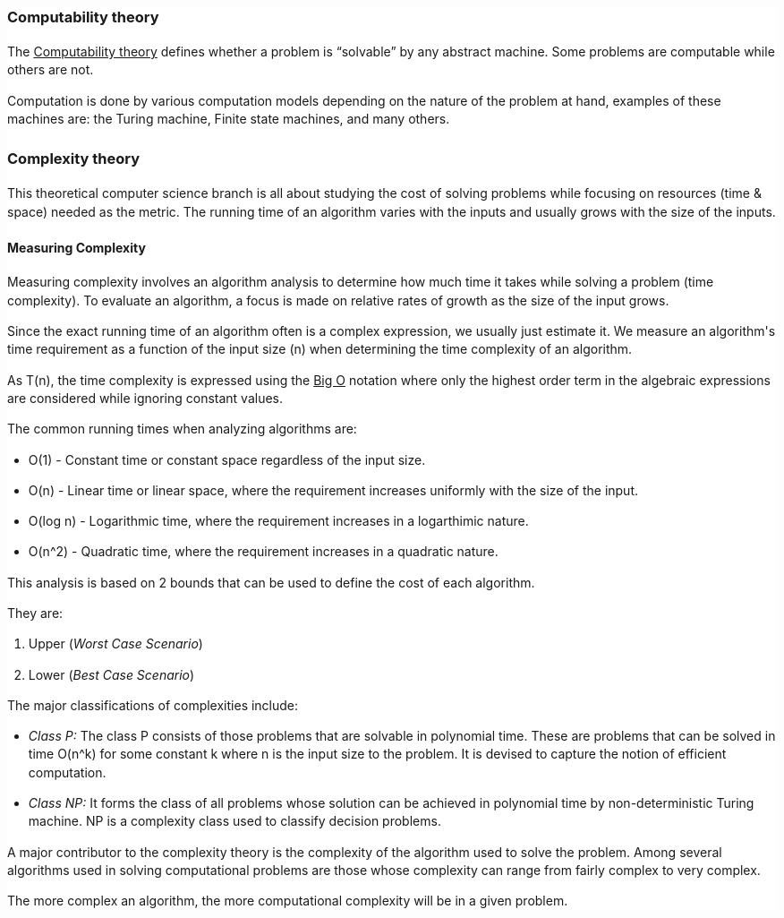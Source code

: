 ### Computability theory
The [Computability theory](https://plato.stanford.edu/entries/computability/) defines whether a problem is “solvable” by any abstract machine. Some problems are computable while others are not.

Computation is done by various computation models depending on the nature of the problem at hand, examples of these machines are: the Turing machine, Finite state machines, and many others.

### Complexity theory
This theoretical computer science branch is all about studying the cost of solving problems while focusing on resources (time & space) needed as the metric. The running time of an algorithm varies with the inputs and usually grows with the size of the inputs.

#### Measuring Complexity
Measuring complexity involves an algorithm analysis to determine how much time it takes while solving a problem (time complexity). To evaluate an algorithm, a focus is made on relative rates of growth as the size of the input grows. 

Since the exact running time of an algorithm often is a complex expression, we usually just estimate it. We measure an algorithm's time requirement as a function of the input size (n) when determining the time complexity of an algorithm.

As T(n), the time complexity is expressed using the [Big O](https://en.wikipedia.org/wiki/Big_O_notation) notation where only the highest order term in the algebraic expressions are considered while ignoring constant values.

The common running times when analyzing algorithms are:
- O(1) - Constant time or constant space regardless of the input size.

- O(n) - Linear time or linear space, where the requirement increases uniformly with the size of the input.

- O(log n) - Logarithmic time, where the requirement increases in a logarthimic nature.

- O(n^2) - Quadratic time, where the requirement increases in a quadratic nature.
  

This analysis is based on 2 bounds that can be used to define the cost of each algorithm. 

They are:
1. Upper (*Worst Case Scenario*)

3. Lower (*Best Case Scenario*)

The major classifications of complexities include:
- *Class P:* The class P consists of those problems that are solvable in polynomial time. These are problems that can be solved in time O(n^k) for some constant k where n is the input size to the problem. It is devised to capture the notion of efficient computation.

- *Class NP:* It forms the class of all problems whose solution can be achieved in polynomial time by non-deterministic Turing machine. NP is a complexity class used to classify decision problems.

A major contributor to the complexity theory is the complexity of the algorithm used to solve the problem. Among several algorithms used in solving computational problems are those whose complexity can range from fairly complex to very complex. 

The more complex an algorithm, the more computational complexity will be in a given problem.
